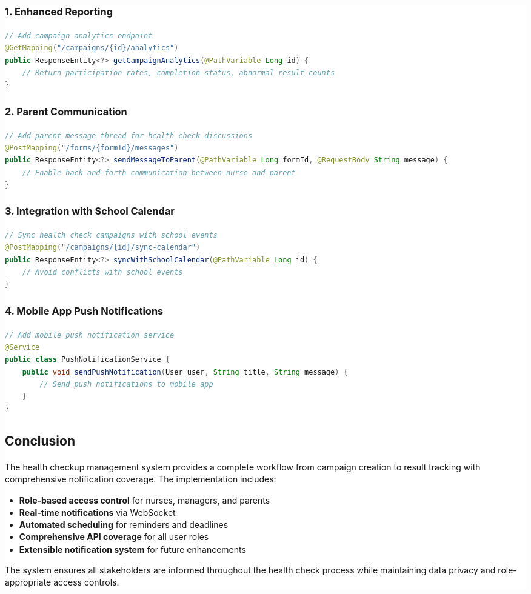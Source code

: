 ### 1. Enhanced Reporting
```java
// Add campaign analytics endpoint
@GetMapping("/campaigns/{id}/analytics")
public ResponseEntity<?> getCampaignAnalytics(@PathVariable Long id) {
    // Return participation rates, completion status, abnormal result counts
}
```

### 2. Parent Communication
```java
// Add parent message thread for health check discussions
@PostMapping("/forms/{formId}/messages")
public ResponseEntity<?> sendMessageToParent(@PathVariable Long formId, @RequestBody String message) {
    // Enable back-and-forth communication between nurse and parent
}
```

### 3. Integration with School Calendar
```java
// Sync health check campaigns with school events
@PostMapping("/campaigns/{id}/sync-calendar")
public ResponseEntity<?> syncWithSchoolCalendar(@PathVariable Long id) {
    // Avoid conflicts with school events
}
```

### 4. Mobile App Push Notifications
```java
// Add mobile push notification service
@Service
public class PushNotificationService {
    public void sendPushNotification(User user, String title, String message) {
        // Send push notifications to mobile app
    }
}
```

## Conclusion

The health checkup management system provides a complete workflow from campaign creation to result tracking with comprehensive notification coverage. The implementation includes:

- **Role-based access control** for nurses, managers, and parents
- **Real-time notifications** via WebSocket
- **Automated scheduling** for reminders and deadlines
- **Comprehensive API coverage** for all user roles
- **Extensible notification system** for future enhancements

The system ensures all stakeholders are informed throughout the health check process while maintaining data privacy and role-appropriate access controls.
